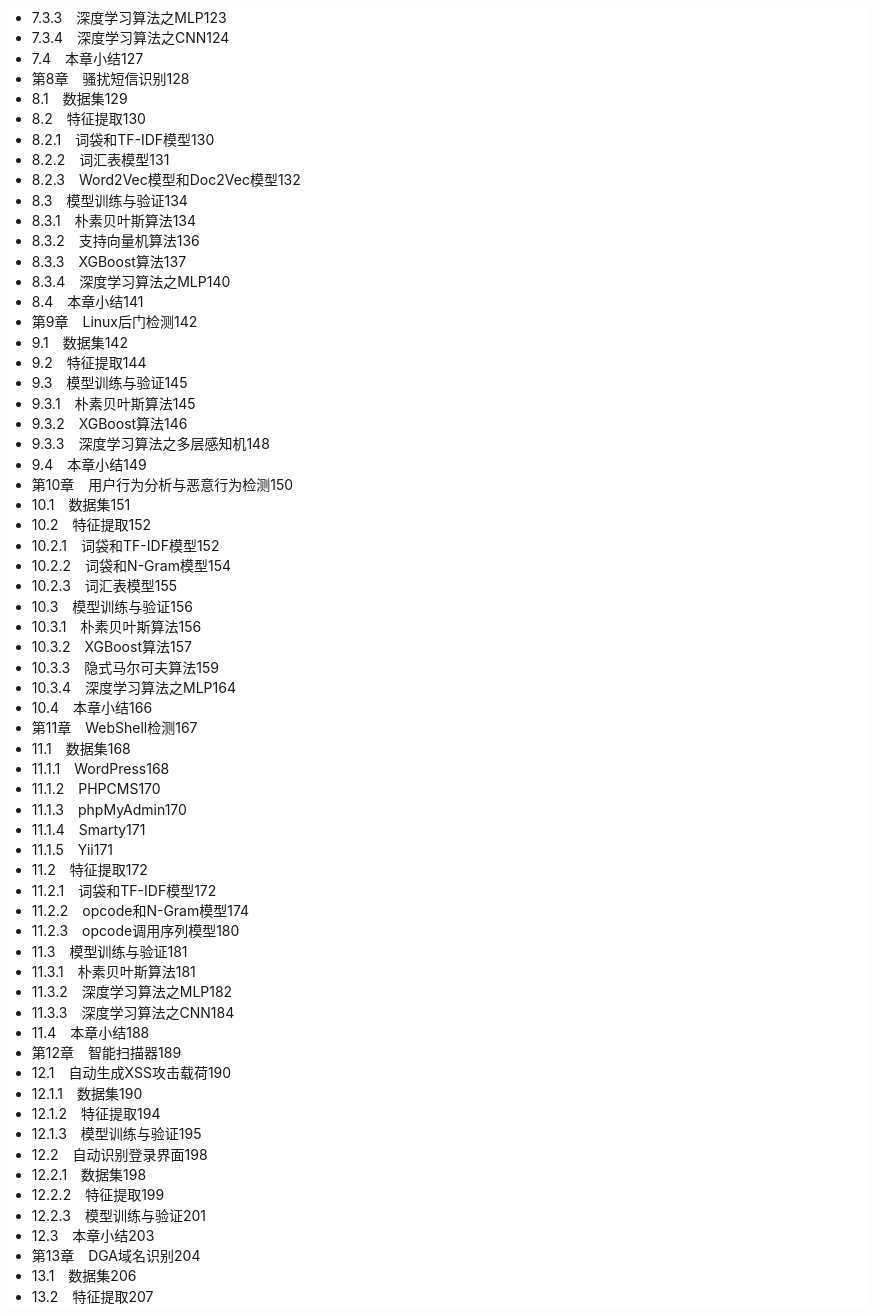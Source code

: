 * 7.3.3　深度学习算法之MLP123
* 7.3.4　深度学习算法之CNN124
* 7.4　本章小结127
* 第8章　骚扰短信识别128
* 8.1　数据集129
* 8.2　特征提取130
* 8.2.1　词袋和TF-IDF模型130
* 8.2.2　词汇表模型131
* 8.2.3　Word2Vec模型和Doc2Vec模型132
* 8.3　模型训练与验证134
* 8.3.1　朴素贝叶斯算法134
* 8.3.2　支持向量机算法136
* 8.3.3　XGBoost算法137
* 8.3.4　深度学习算法之MLP140
* 8.4　本章小结141
* 第9章　Linux后门检测142
* 9.1　数据集142
* 9.2　特征提取144
* 9.3　模型训练与验证145
* 9.3.1　朴素贝叶斯算法145
* 9.3.2　XGBoost算法146
* 9.3.3　深度学习算法之多层感知机148
* 9.4　本章小结149
* 第10章　用户行为分析与恶意行为检测150
* 10.1　数据集151
* 10.2　特征提取152
* 10.2.1　词袋和TF-IDF模型152
* 10.2.2　词袋和N-Gram模型154
* 10.2.3　词汇表模型155
* 10.3　模型训练与验证156
* 10.3.1　朴素贝叶斯算法156
* 10.3.2　XGBoost算法157
* 10.3.3　隐式马尔可夫算法159
* 10.3.4　深度学习算法之MLP164
* 10.4　本章小结166
* 第11章　WebShell检测167
* 11.1　数据集168
* 11.1.1　WordPress168
* 11.1.2　PHPCMS170
* 11.1.3　phpMyAdmin170
* 11.1.4　Smarty171
* 11.1.5　Yii171
* 11.2　特征提取172
* 11.2.1　词袋和TF-IDF模型172
* 11.2.2　opcode和N-Gram模型174
* 11.2.3　opcode调用序列模型180
* 11.3　模型训练与验证181
* 11.3.1　朴素贝叶斯算法181
* 11.3.2　深度学习算法之MLP182
* 11.3.3　深度学习算法之CNN184
* 11.4　本章小结188
* 第12章　智能扫描器189
* 12.1　自动生成XSS攻击载荷190
* 12.1.1　数据集190
* 12.1.2　特征提取194
* 12.1.3　模型训练与验证195
* 12.2　自动识别登录界面198
* 12.2.1　数据集198
* 12.2.2　特征提取199
* 12.2.3　模型训练与验证201
* 12.3　本章小结203
* 第13章　DGA域名识别204
* 13.1　数据集206
* 13.2　特征提取207